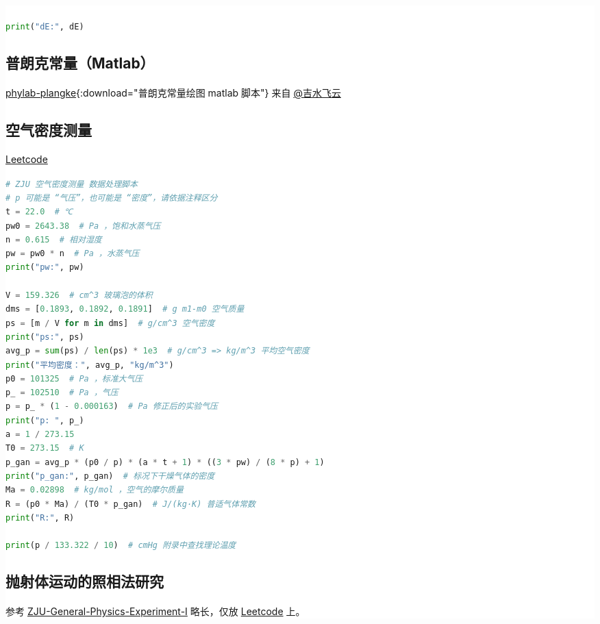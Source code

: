 ```python title="4_youngSModulus2.py"

print("dE:", dE)
```

## 普朗克常量（Matlab）

[phylab-plangke](../../static/phylab-plangke.zip){:download="普朗克常量绘图 matlab 脚本"} 来自 [@吉水飞云](https://github.com/jishuifeiyun)

## 空气密度测量

[Leetcode](https://leetcode.com/playground/Nw9N2FQ4)

```python title="5_measurementOfAirDensity"
# ZJU 空气密度测量 数据处理脚本
# p 可能是 “气压”，也可能是 “密度”，请依据注释区分
t = 22.0  # ℃
pw0 = 2643.38  # Pa ，饱和水蒸气压
n = 0.615  # 相对湿度
pw = pw0 * n  # Pa ，水蒸气压
print("pw:", pw)

V = 159.326  # cm^3 玻璃泡的体积
dms = [0.1893, 0.1892, 0.1891]  # g m1-m0 空气质量
ps = [m / V for m in dms]  # g/cm^3 空气密度
print("ps:", ps)
avg_p = sum(ps) / len(ps) * 1e3  # g/cm^3 => kg/m^3 平均空气密度
print("平均密度：", avg_p, "kg/m^3")
p0 = 101325  # Pa ，标准大气压
p_ = 102510  # Pa ，气压
p = p_ * (1 - 0.000163)  # Pa 修正后的实验气压
print("p: ", p_)
a = 1 / 273.15
T0 = 273.15  # K
p_gan = avg_p * (p0 / p) * (a * t + 1) * ((3 * pw) / (8 * p) + 1)
print("p_gan:", p_gan)  # 标况下干燥气体的密度
Ma = 0.02898  # kg/mol ，空气的摩尔质量
R = (p0 * Ma) / (T0 * p_gan)  # J/(kg·K) 普适气体常数
print("R:", R)

print(p / 133.322 / 10)  # cmHg 附录中查找理论温度
```

## 抛射体运动的照相法研究

参考 [ZJU-General-Physics-Experiment-I](https://github.com/TonyCrane/ZJU-General-Physics-Experiment-I/blob/master/%E6%8A%9B%E5%B0%84%E4%BD%93%E8%BF%90%E5%8A%A8%E7%9A%84%E7%85%A7%E7%9B%B8%E6%B3%95%E7%A0%94%E7%A9%B6/code.py) 略长，仅放 [Leetcode](https://leetcode.com/playground/gPk8oYBS) 上。

